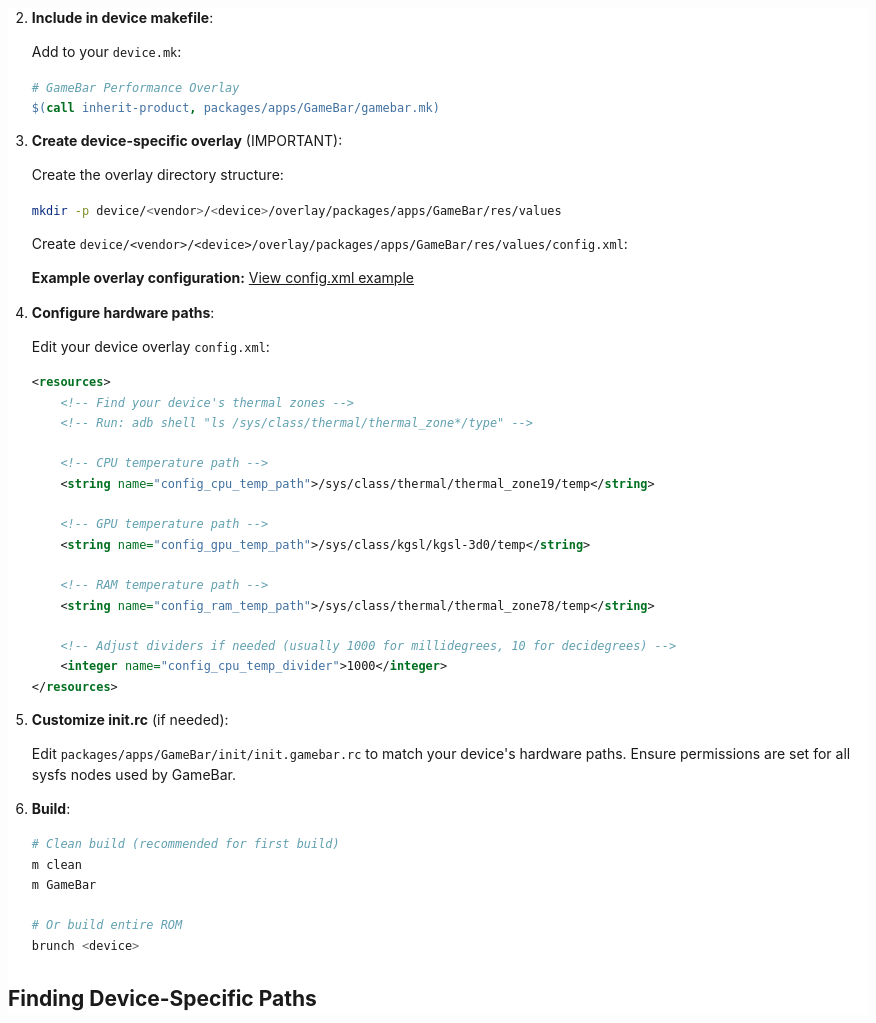 2. **Include in device makefile**:
   
   Add to your `device.mk`:
   ```makefile
   # GameBar Performance Overlay
   $(call inherit-product, packages/apps/GameBar/gamebar.mk)
   ```

3. **Create device-specific overlay** (IMPORTANT):
   
   Create the overlay directory structure:
   ```bash
   mkdir -p device/<vendor>/<device>/overlay/packages/apps/GameBar/res/values
   ```
   
   Create `device/<vendor>/<device>/overlay/packages/apps/GameBar/res/values/config.xml`:
   
   **Example overlay configuration:** [View config.xml example](LINK_HERE)

4. **Configure hardware paths**:
   
   Edit your device overlay `config.xml`:
   
   ```xml
   <resources>
       <!-- Find your device's thermal zones -->
       <!-- Run: adb shell "ls /sys/class/thermal/thermal_zone*/type" -->
       
       <!-- CPU temperature path -->
       <string name="config_cpu_temp_path">/sys/class/thermal/thermal_zone19/temp</string>
       
       <!-- GPU temperature path -->
       <string name="config_gpu_temp_path">/sys/class/kgsl/kgsl-3d0/temp</string>
       
       <!-- RAM temperature path -->
       <string name="config_ram_temp_path">/sys/class/thermal/thermal_zone78/temp</string>
       
       <!-- Adjust dividers if needed (usually 1000 for millidegrees, 10 for decidegrees) -->
       <integer name="config_cpu_temp_divider">1000</integer>
   </resources>
   ```

5. **Customize init.rc** (if needed):
   
   Edit `packages/apps/GameBar/init/init.gamebar.rc` to match your device's hardware paths.
   Ensure permissions are set for all sysfs nodes used by GameBar.

6. **Build**:
   ```bash
   # Clean build (recommended for first build)
   m clean
   m GameBar
   
   # Or build entire ROM
   brunch <device>
   ```

## Finding Device-Specific Paths
